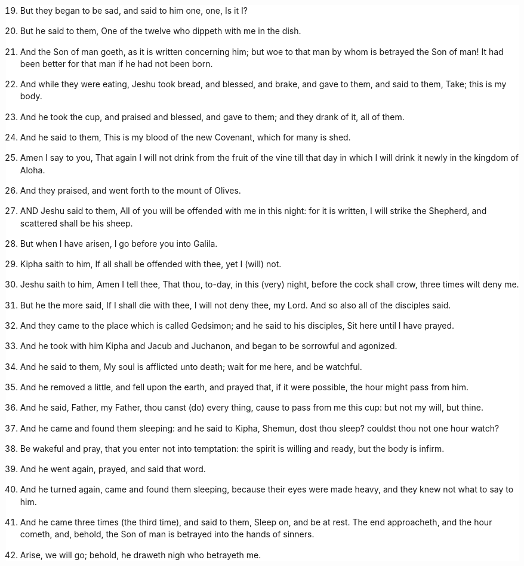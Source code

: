 19. But they began to be sad, and said to him one, one, Is it I?

20. But he said to them, One of the twelve who dippeth with me in the dish.

21. And the Son of man goeth, as it is written concerning him; but woe to that man by whom is betrayed the Son of man! It had been better for that man if he had not been born.

22. And while they were eating, Jeshu took bread, and blessed, and brake, and gave to them, and said to them, Take; this is my body.

23. And he took the cup, and praised and blessed, and gave to them; and they drank of it, all of them.

24. And he said to them, This is my blood of the new Covenant, which for many is shed.

25. Amen I say to you, That again I will not drink from the fruit of the vine till that day in which I will drink it newly in the kingdom of Aloha.

26. And they praised, and went forth to the mount of Olives.

27. AND Jeshu said to them, All of you will be offended with me in this night: for it is written, I will strike the Shepherd, and scattered shall be his sheep.

28. But when I have arisen, I go before you into Galila.

29. Kipha saith to him, If all shall be offended with thee, yet I (will) not.

30. Jeshu saith to him, Amen I tell thee, That thou, to-day, in this (very) night, before the cock shall crow, three times wilt deny me.

31. But he the more said, If I shall die with thee, I will not deny thee, my Lord. And so also all of the disciples said.

32. And they came to the place which is called Gedsimon; and he said to his disciples, Sit here until I have prayed.

33. And he took with him Kipha and Jacub and Juchanon, and began to be sorrowful and agonized.

34. And he said to them, My soul is afflicted unto death; wait for me here, and be watchful.

35. And he removed a little, and fell upon the earth, and prayed that, if it were possible, the hour might pass from him.

36. And he said, Father, my Father, thou canst (do) every thing, cause to pass from me this cup: but not my will, but thine.

37. And he came and found them sleeping: and he said to Kipha, Shemun, dost thou sleep? couldst thou not one hour watch?

38. Be wakeful and pray, that you enter not into temptation: the spirit is willing and ready, but the body is infirm.

39. And he went again, prayed, and said that word.

40. And he turned again, came and found them sleeping, because their eyes were made heavy, and they knew not what to say to him.

41. And he came three times (the third time), and said to them, Sleep on, and be at rest. The end approacheth, and the hour cometh, and, behold, the Son of man is betrayed into the hands of sinners.

42. Arise, we will go; behold, he draweth nigh who betrayeth me.
